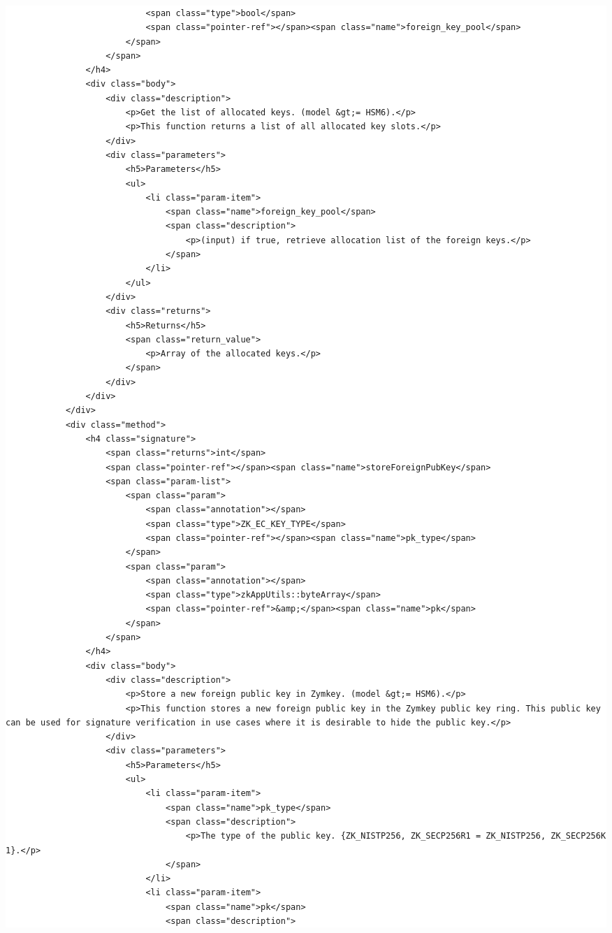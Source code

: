                                 <span class="type">bool</span>
                                <span class="pointer-ref"></span><span class="name">foreign_key_pool</span>
                            </span>
                        </span>
                    </h4>
                    <div class="body">
                        <div class="description">
                            <p>Get the list of allocated keys. (model &gt;= HSM6).</p>
                            <p>This function returns a list of all allocated key slots.</p>
                        </div>
                        <div class="parameters">
                            <h5>Parameters</h5>
                            <ul>
                                <li class="param-item">
                                    <span class="name">foreign_key_pool</span>
                                    <span class="description">
                                        <p>(input) if true, retrieve allocation list of the foreign keys.</p>
                                    </span>
                                </li>
                            </ul>
                        </div>
                        <div class="returns">
                            <h5>Returns</h5>
                            <span class="return_value">
                                <p>Array of the allocated keys.</p>
                            </span>
                        </div>
                    </div>
                </div>
                <div class="method">
                    <h4 class="signature">
                        <span class="returns">int</span>
                        <span class="pointer-ref"></span><span class="name">storeForeignPubKey</span>
                        <span class="param-list">
                            <span class="param">
                                <span class="annotation"></span>
                                <span class="type">ZK_EC_KEY_TYPE</span>
                                <span class="pointer-ref"></span><span class="name">pk_type</span>
                            </span>
                            <span class="param">
                                <span class="annotation"></span>
                                <span class="type">zkAppUtils::byteArray</span>
                                <span class="pointer-ref">&amp;</span><span class="name">pk</span>
                            </span>
                        </span>
                    </h4>
                    <div class="body">
                        <div class="description">
                            <p>Store a new foreign public key in Zymkey. (model &gt;= HSM6).</p>
                            <p>This function stores a new foreign public key in the Zymkey public key ring. This public key can be used for signature verification in use cases where it is desirable to hide the public key.</p>
                        </div>
                        <div class="parameters">
                            <h5>Parameters</h5>
                            <ul>
                                <li class="param-item">
                                    <span class="name">pk_type</span>
                                    <span class="description">
                                        <p>The type of the public key. {ZK_NISTP256, ZK_SECP256R1 = ZK_NISTP256, ZK_SECP256K1}.</p>
                                    </span>
                                </li>
                                <li class="param-item">
                                    <span class="name">pk</span>
                                    <span class="description">